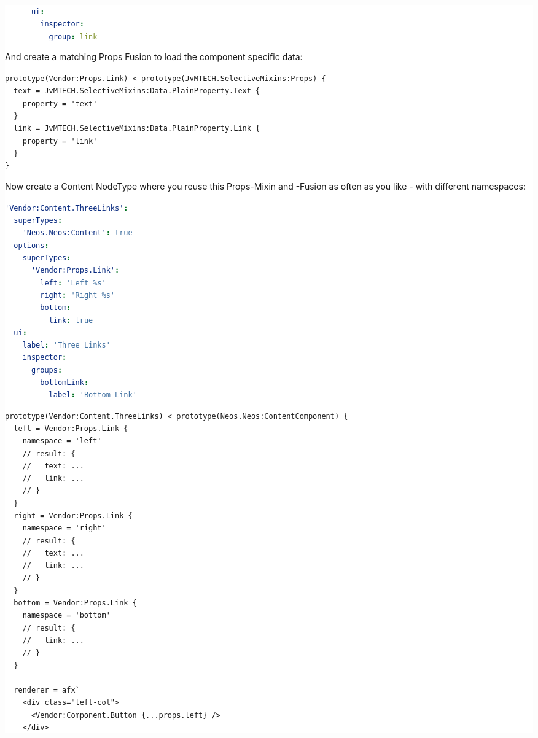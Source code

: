 ```yaml
      ui:
        inspector:
          group: link

```

And create a matching Props Fusion to load the component specific data:
```neosfusion
prototype(Vendor:Props.Link) < prototype(JvMTECH.SelectiveMixins:Props) {
  text = JvMTECH.SelectiveMixins:Data.PlainProperty.Text {
    property = 'text'
  }
  link = JvMTECH.SelectiveMixins:Data.PlainProperty.Link {
    property = 'link'
  }
}
```

Now create a Content NodeType where you reuse this Props-Mixin and -Fusion as often as you like - with different namespaces:
```yaml
'Vendor:Content.ThreeLinks':
  superTypes:
    'Neos.Neos:Content': true
  options:
    superTypes:
      'Vendor:Props.Link':
        left: 'Left %s'
        right: 'Right %s'
        bottom:
          link: true
  ui:
    label: 'Three Links'
    inspector:
      groups:
        bottomLink:
          label: 'Bottom Link'
```
```neosfusion
prototype(Vendor:Content.ThreeLinks) < prototype(Neos.Neos:ContentComponent) {
  left = Vendor:Props.Link {
    namespace = 'left'
    // result: {
    //   text: ...
    //   link: ...
    // }
  }
  right = Vendor:Props.Link {
    namespace = 'right'
    // result: {
    //   text: ...
    //   link: ...
    // }
  }
  bottom = Vendor:Props.Link {
    namespace = 'bottom'
    // result: {
    //   link: ...
    // }
  }

  renderer = afx`
    <div class="left-col">
      <Vendor:Component.Button {...props.left} />
    </div>
```